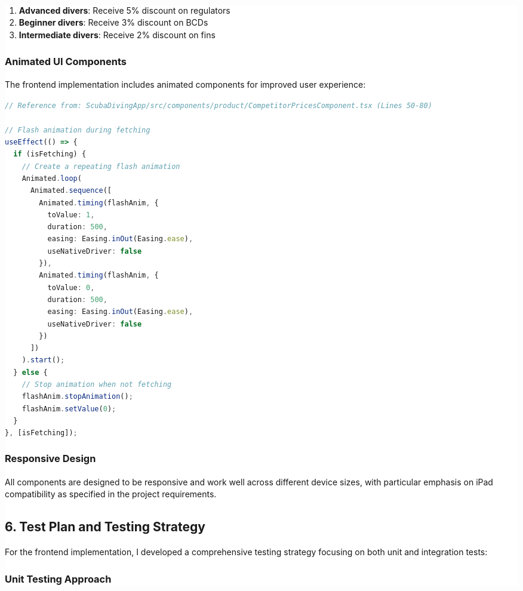 1. **Advanced divers**: Receive 5% discount on regulators
2. **Beginner divers**: Receive 3% discount on BCDs
3. **Intermediate divers**: Receive 2% discount on fins

### Animated UI Components

The frontend implementation includes animated components for improved user experience:

```typescript
// Reference from: ScubaDivingApp/src/components/product/CompetitorPricesComponent.tsx (Lines 50-80)

// Flash animation during fetching
useEffect(() => {
  if (isFetching) {
    // Create a repeating flash animation
    Animated.loop(
      Animated.sequence([
        Animated.timing(flashAnim, {
          toValue: 1,
          duration: 500,
          easing: Easing.inOut(Easing.ease),
          useNativeDriver: false
        }),
        Animated.timing(flashAnim, {
          toValue: 0,
          duration: 500,
          easing: Easing.inOut(Easing.ease),
          useNativeDriver: false
        })
      ])
    ).start();
  } else {
    // Stop animation when not fetching
    flashAnim.stopAnimation();
    flashAnim.setValue(0);
  }
}, [isFetching]);
```

### Responsive Design

All components are designed to be responsive and work well across different device sizes, with particular emphasis on iPad compatibility as specified in the project requirements.

## 6. Test Plan and Testing Strategy

For the frontend implementation, I developed a comprehensive testing strategy focusing on both unit and integration tests:

### Unit Testing Approach
